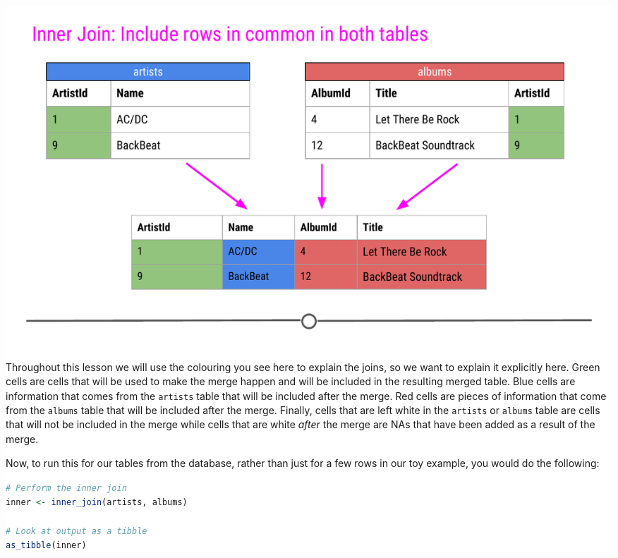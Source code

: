![**Inner join includes observations found in both tables and combines them into one**](resources/images/17_GCD_Joining_merging/17_GCD_Joining_merging-05.png)

Throughout this lesson we will use the colouring you see here to explain the joins, so we want to explain it explicitly here. Green cells are cells that will be used to make the merge happen and will be included in the resulting merged table. Blue cells are information that comes from the `artists` table that will be included after the merge. Red cells are pieces of information that come from the `albums` table that will be included after the merge. Finally, cells that are left white in the `artists` or `albums` table are cells that will not be included in the merge while cells that are white *after* the merge are NAs that have been added as a result of the merge.

Now, to run this for our tables from the database, rather than just for a few rows in our toy example, you would do the following:

```r
# Perform the inner join
inner <- inner_join(artists, albums)

# Look at output as a tibble
as_tibble(inner)
```

